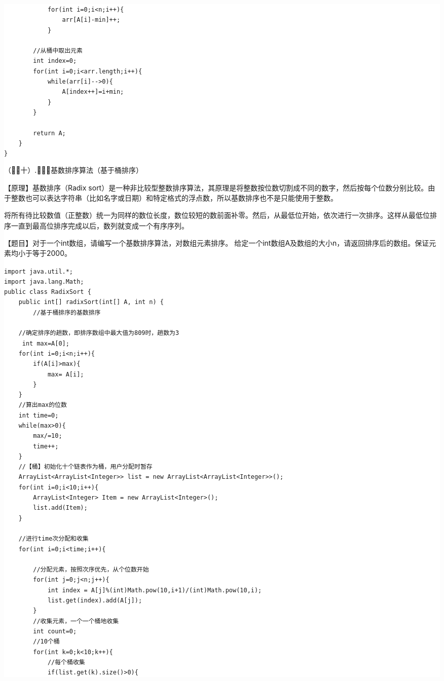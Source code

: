                 for(int i=0;i<n;i++){
                    arr[A[i]-min]++;
                }

            //从桶中取出元素
            int index=0;
            for(int i=0;i<arr.length;i++){
                while(arr[i]-->0){
                    A[index++]=i+min;
                }
            }

            return A;
        }
    }

（十）.基数排序算法（基于桶排序）

【原理】基数排序（Radix sort）是一种非比较型整数排序算法，其原理是将整数按位数切割成不同的数字，然后按每个位数分别比较。由于整数也可以表达字符串（比如名字或日期）和特定格式的浮点数，所以基数排序也不是只能使用于整数。

将所有待比较数值（正整数）统一为同样的数位长度，数位较短的数前面补零。然后，从最低位开始，依次进行一次排序。这样从最低位排序一直到最高位排序完成以后，数列就变成一个有序序列。

【题目】对于一个int数组，请编写一个基数排序算法，对数组元素排序。 
给定一个int数组A及数组的大小n，请返回排序后的数组。保证元素均小于等于2000。

    import java.util.*;
    import java.lang.Math;
    public class RadixSort {
        public int[] radixSort(int[] A, int n) {
            //基于桶排序的基数排序

        //确定排序的趟数，即排序数组中最大值为809时，趟数为3
         int max=A[0];
        for(int i=0;i<n;i++){
            if(A[i]>max){
                max= A[i];
            }
        }
        //算出max的位数
        int time=0;
        while(max>0){
            max/=10;
            time++;
        }
        //【桶】初始化十个链表作为桶，用户分配时暂存
        ArrayList<ArrayList<Integer>> list = new ArrayList<ArrayList<Integer>>();
        for(int i=0;i<10;i++){
            ArrayList<Integer> Item = new ArrayList<Integer>();
            list.add(Item);
        }

        //进行time次分配和收集
        for(int i=0;i<time;i++){

            //分配元素，按照次序优先，从个位数开始
            for(int j=0;j<n;j++){
                int index = A[j]%(int)Math.pow(10,i+1)/(int)Math.pow(10,i);
                list.get(index).add(A[j]);
            }
            //收集元素，一个一个桶地收集
            int count=0;
            //10个桶
            for(int k=0;k<10;k++){
                //每个桶收集
                if(list.get(k).size()>0){
